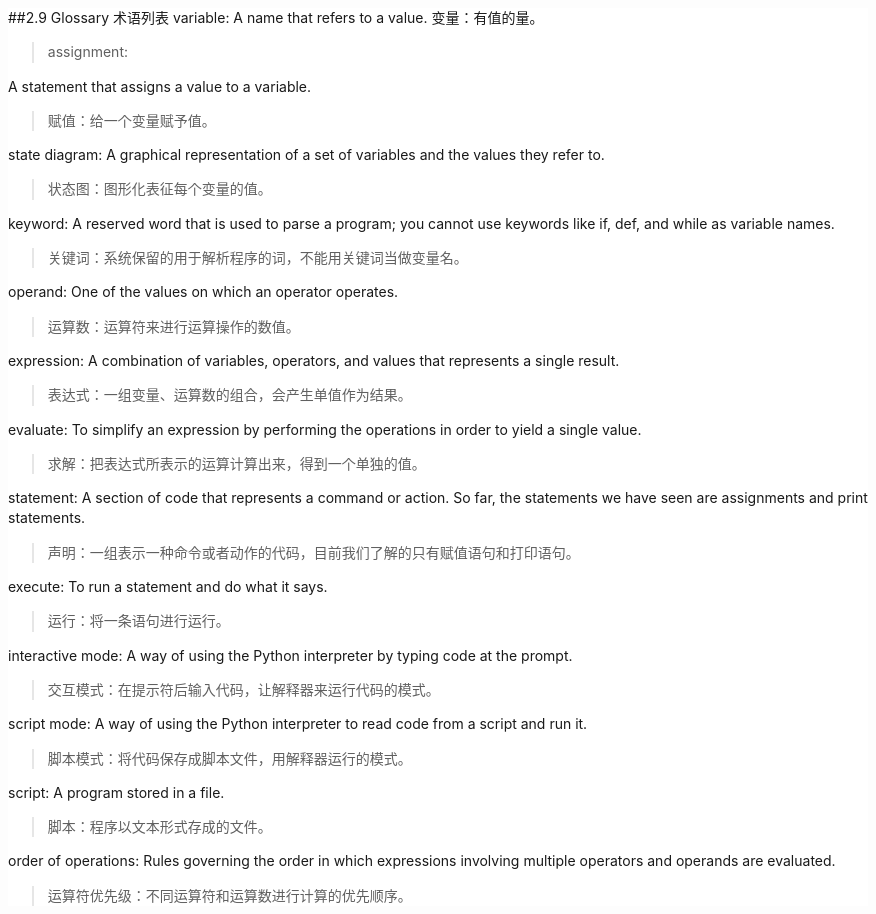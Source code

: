 






##2.9  Glossary 术语列表
variable:
A name that refers to a value.
变量：有值的量。
>assignment:

A statement that assigns a value to a variable.
>赋值：给一个变量赋予值。

state diagram:
A graphical representation of a set of variables and the values they refer to.
>状态图：图形化表征每个变量的值。

keyword:
A reserved word that is used to parse a program; you cannot use keywords like if, def, and while as variable names.
>关键词：系统保留的用于解析程序的词，不能用关键词当做变量名。

operand:
One of the values on which an operator operates.
>运算数：运算符来进行运算操作的数值。

expression:
A combination of variables, operators, and values that represents a single result.
>表达式：一组变量、运算数的组合，会产生单值作为结果。

evaluate:
To simplify an expression by performing the operations in order to yield a single value.
>求解：把表达式所表示的运算计算出来，得到一个单独的值。

statement:
A section of code that represents a command or action. So far, the statements we have seen are assignments and print statements.
>声明：一组表示一种命令或者动作的代码，目前我们了解的只有赋值语句和打印语句。

execute:
To run a statement and do what it says.
>运行：将一条语句进行运行。

interactive mode:
A way of using the Python interpreter by typing code at the prompt.
>交互模式：在提示符后输入代码，让解释器来运行代码的模式。

script mode:
A way of using the Python interpreter to read code from a script and run it.
>脚本模式：将代码保存成脚本文件，用解释器运行的模式。

script:
A program stored in a file.
>脚本：程序以文本形式存成的文件。

order of operations:
Rules governing the order in which expressions involving multiple operators and operands are evaluated.
>运算符优先级：不同运算符和运算数进行计算的优先顺序。
